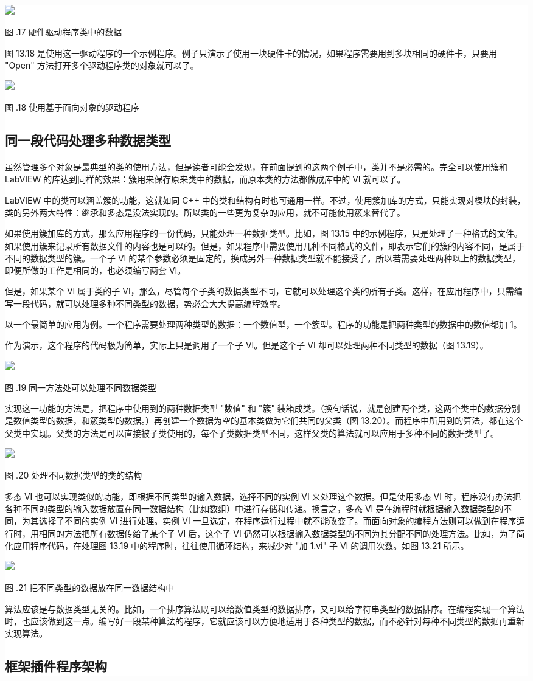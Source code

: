 ![](images/image794.png)

图 .17 硬件驱动程序类中的数据

图
13.18 是使用这一驱动程序的一个示例程序。例子只演示了使用一块硬件卡的情况，如果程序需要用到多块相同的硬件卡，只要用 "Open" 方法打开多个驱动程序类的对象就可以了。

![](images/image795.png)

图 .18 使用基于面向对象的驱动程序

## 同一段代码处理多种数据类型

虽然管理多个对象是最典型的类的使用方法，但是读者可能会发现，在前面提到的这两个例子中，类并不是必需的。完全可以使用簇和 LabVIEW 的库达到同样的效果：簇用来保存原来类中的数据，而原本类的方法都做成库中的 VI 就可以了。

LabVIEW 中的类可以涵盖簇的功能，这就如同 C++ 中的类和结构有时也可通用一样。不过，使用簇加库的方式，只能实现对模块的封装，类的另外两大特性：继承和多态是没法实现的。所以类的一些更为复杂的应用，就不可能使用簇来替代了。

如果使用簇加库的方式，那么应用程序的一份代码，只能处理一种数据类型。比如，图
13.15 中的示例程序，只是处理了一种格式的文件。如果使用簇来记录所有数据文件的内容也是可以的。但是，如果程序中需要使用几种不同格式的文件，即表示它们的簇的内容不同，是属于不同的数据类型的簇。一个子 VI 的某个参数必须是固定的，换成另外一种数据类型就不能接受了。所以若需要处理两种以上的数据类型，即便所做的工作是相同的，也必须编写两套 VI。

但是，如果某个 VI 属于类的子 VI，那么，尽管每个子类的数据类型不同，它就可以处理这个类的所有子类。这样，在应用程序中，只需编写一段代码，就可以处理多种不同类型的数据，势必会大大提高编程效率。

以一个最简单的应用为例。一个程序需要处理两种类型的数据：一个数值型，一个簇型。程序的功能是把两种类型的数据中的数值都加 1。

作为演示，这个程序的代码极为简单，实际上只是调用了一个子 VI。但是这个子 VI 却可以处理两种不同类型的数据（图
13.19）。

![](images/image796.png)

图 .19 同一方法处可以处理不同数据类型

实现这一功能的方法是，把程序中使用到的两种数据类型 "数值" 和 "簇" 装箱成类。（换句话说，就是创建两个类，这两个类中的数据分别是数值类型的数据，和簇类型的数据。）再创建一个数据为空的基本类做为它们共同的父类（图
13.20）。而程序中所用到的算法，都在这个父类中实现。父类的方法是可以直接被子类使用的，每个子类数据类型不同，这样父类的算法就可以应用于多种不同的数据类型了。

![](images/image797.png)

图 .20 处理不同数据类型的类的结构

多态 VI 也可以实现类似的功能，即根据不同类型的输入数据，选择不同的实例 VI 来处理这个数据。但是使用多态 VI 时，程序没有办法把各种不同的类型的输入数据放置在同一数据结构（比如数组）中进行存储和传递。换言之，多态 VI 是在编程时就根据输入数据类型的不同，为其选择了不同的实例 VI 进行处理。实例 VI 一旦选定，在程序运行过程中就不能改变了。而面向对象的编程方法则可以做到在程序运行时，用相同的方法把所有数据传给了某个子 VI 后，这个子 VI 仍然可以根据输入数据类型的不同为其分配不同的处理方法。比如，为了简化应用程序代码，在处理图
13.19 中的程序时，往往使用循环结构，来减少对 "加 1.vi" 子 VI 的调用次数。如图
13.21 所示。

![](images/image798.png)

图 .21 把不同类型的数据放在同一数据结构中

算法应该是与数据类型无关的。比如，一个排序算法既可以给数值类型的数据排序，又可以给字符串类型的数据排序。在编程实现一个算法时，也应该做到这一点。编写好一段某种算法的程序，它就应该可以方便地适用于各种类型的数据，而不必针对每种不同类型的数据再重新实现算法。

## 框架插件程序架构
